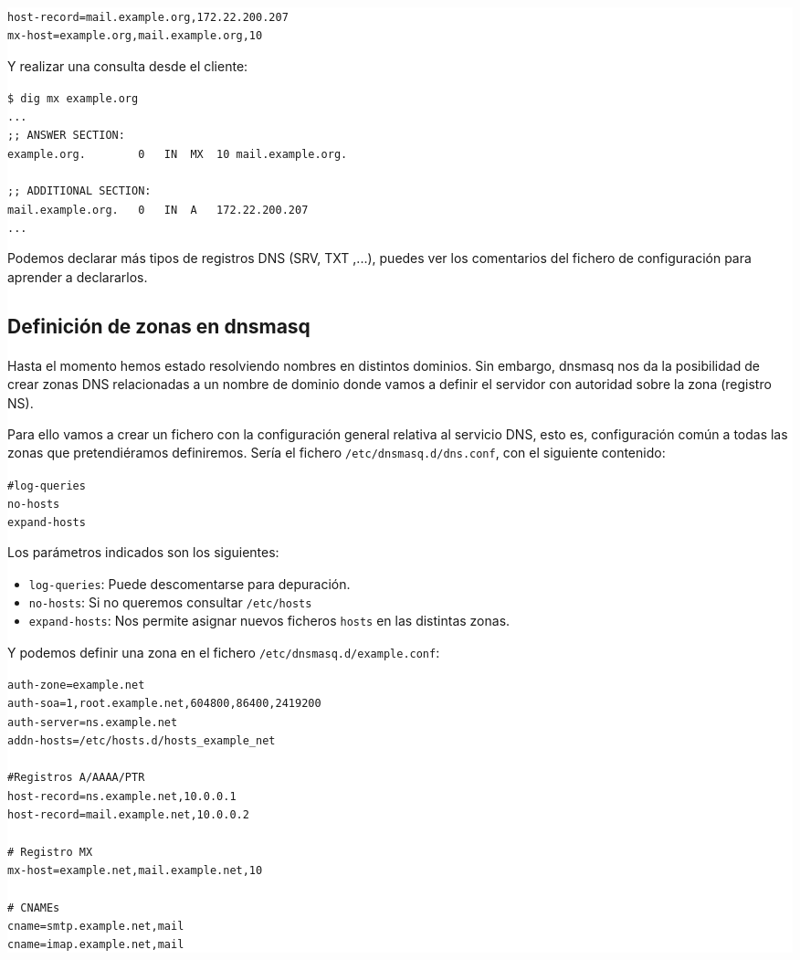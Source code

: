     host-record=mail.example.org,172.22.200.207
    mx-host=example.org,mail.example.org,10

Y realizar una consulta desde el cliente:

    $ dig mx example.org
    ...
    ;; ANSWER SECTION:
    example.org.		0	IN	MX	10 mail.example.org.

    ;; ADDITIONAL SECTION:
    mail.example.org.	0	IN	A	172.22.200.207
    ...

Podemos declarar más tipos de registros DNS (SRV, TXT ,...), puedes ver los comentarios del fichero de configuración para aprender a declararlos.

## Definición de zonas en dnsmasq

Hasta el momento hemos estado resolviendo nombres en distintos dominios. Sin embargo, dnsmasq nos da la posibilidad de crear zonas DNS relacionadas a un nombre de dominio donde vamos a definir el servidor con autoridad sobre la zona (registro NS).

Para ello vamos a crear un fichero con la configuración general relativa al servicio DNS, esto es, configuración común a todas las zonas que pretendiéramos definiremos. Sería el fichero `/etc/dnsmasq.d/dns.conf`, con el siguiente contenido:

    #log-queries 
    no-hosts  
    expand-hosts 

Los parámetros indicados son los siguientes:

* `log-queries`: Puede descomentarse para depuración.
* `no-hosts`: Si no queremos consultar `/etc/hosts`
* `expand-hosts`: Nos permite asignar nuevos ficheros `hosts` en las distintas zonas.

Y podemos definir una zona en el fichero `/etc/dnsmasq.d/example.conf`:

    auth-zone=example.net
    auth-soa=1,root.example.net,604800,86400,2419200
    auth-server=ns.example.net
    addn-hosts=/etc/hosts.d/hosts_example_net

    #Registros A/AAAA/PTR
    host-record=ns.example.net,10.0.0.1
    host-record=mail.example.net,10.0.0.2

    # Registro MX
    mx-host=example.net,mail.example.net,10

    # CNAMEs
    cname=smtp.example.net,mail
    cname=imap.example.net,mail
